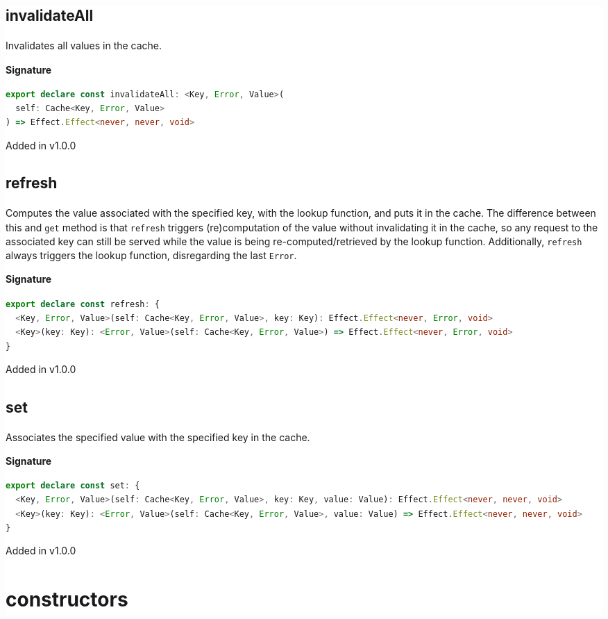 ## invalidateAll

Invalidates all values in the cache.

**Signature**

```ts
export declare const invalidateAll: <Key, Error, Value>(
  self: Cache<Key, Error, Value>
) => Effect.Effect<never, never, void>
```

Added in v1.0.0

## refresh

Computes the value associated with the specified key, with the lookup
function, and puts it in the cache. The difference between this and
`get` method is that `refresh` triggers (re)computation of the value
without invalidating it in the cache, so any request to the associated
key can still be served while the value is being re-computed/retrieved
by the lookup function. Additionally, `refresh` always triggers the
lookup function, disregarding the last `Error`.

**Signature**

```ts
export declare const refresh: {
  <Key, Error, Value>(self: Cache<Key, Error, Value>, key: Key): Effect.Effect<never, Error, void>
  <Key>(key: Key): <Error, Value>(self: Cache<Key, Error, Value>) => Effect.Effect<never, Error, void>
}
```

Added in v1.0.0

## set

Associates the specified value with the specified key in the cache.

**Signature**

```ts
export declare const set: {
  <Key, Error, Value>(self: Cache<Key, Error, Value>, key: Key, value: Value): Effect.Effect<never, never, void>
  <Key>(key: Key): <Error, Value>(self: Cache<Key, Error, Value>, value: Value) => Effect.Effect<never, never, void>
}
```

Added in v1.0.0

# constructors
